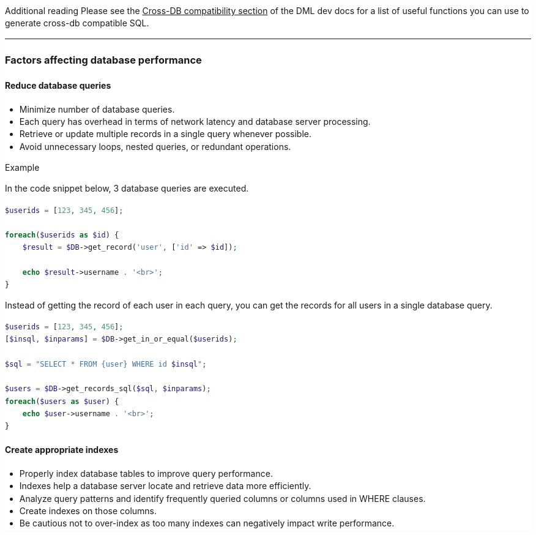 


Additional reading
Please see the [Cross-DB compatibility section](https://moodledev.io/docs/4.4/apis/core/dml#cross-db-compatibility) of the DML dev docs for a list of useful functions 
you can use to generate cross-db compatible SQL.

---

### Factors affecting database performance
#### Reduce database queries

+ Minimize number of database queries.
+ Each query has overhead in terms of network latency and database server processing.
+ Retrieve or update multiple records in a single query whenever possible.
+ Avoid unnecessary loops, nested queries, or redundant operations. 


Example

In the code snippet below, 3 database queries are executed.

```php
$userids = [123, 345, 456];

foreach($userids as $id) {
    $result = $DB->get_record('user', ['id' => $id]);

    echo $result->username . '<br>';
}
```	


Instead of getting the record of each user in each query, you can get the records for all users 
in a single database query.

```php
$userids = [123, 345, 456];
[$insql, $inparams] = $DB->get_in_or_equal($userids);

$sql = "SELECT * FROM {user} WHERE id $insql";

$users = $DB->get_records_sql($sql, $inparams);
foreach($users as $user) {
    echo $user->username . '<br>';
}
```

#### Create appropriate indexes

+ Properly index database tables to improve query performance.
+ Indexes help a database server locate and retrieve data more efficiently.
+ Analyze query patterns and identify frequently queried columns or columns used in WHERE clauses.
+ Create indexes on those columns.
+ Be cautious not to over-index as too many indexes can negatively impact write performance.
